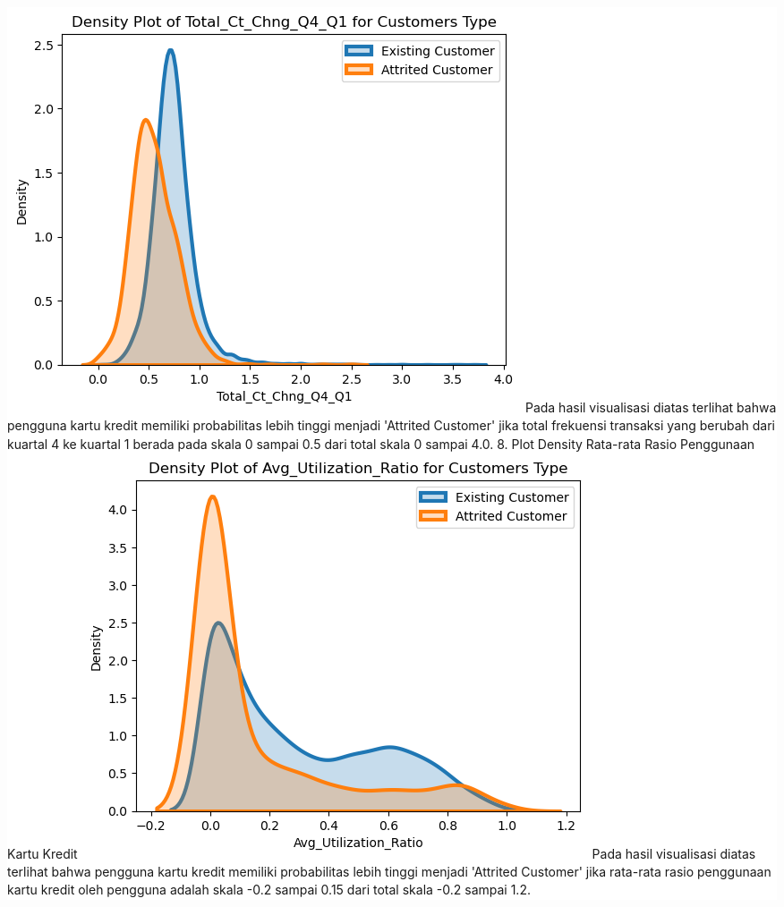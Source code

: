 ![Transaction Count Q4 to Q1](https://github.com/DestrianaR/Prediksi_Customer_Churn_Pelanggan_Kartu_Kredit/blob/main/Density_Total_Count_Change_Q4_Q1.png?raw=true)
Pada hasil visualisasi diatas terlihat bahwa pengguna kartu kredit memiliki probabilitas lebih tinggi menjadi 'Attrited Customer' jika total frekuensi transaksi yang berubah dari kuartal 4 ke kuartal 1 berada pada skala 0 sampai 0.5 dari total skala 0 sampai 4.0.
8. Plot Density Rata-rata Rasio Penggunaan Kartu Kredit
![Average Utilization Ratio](https://github.com/DestrianaR/Prediksi_Customer_Churn_Pelanggan_Kartu_Kredit/blob/main/Density_Average_Utilization_Ratio.png?raw=true)
Pada hasil visualisasi diatas terlihat bahwa pengguna kartu kredit memiliki probabilitas lebih tinggi menjadi 'Attrited Customer' jika rata-rata rasio penggunaan kartu kredit oleh pengguna adalah skala -0.2 sampai 0.15 dari total skala -0.2 sampai 1.2.
